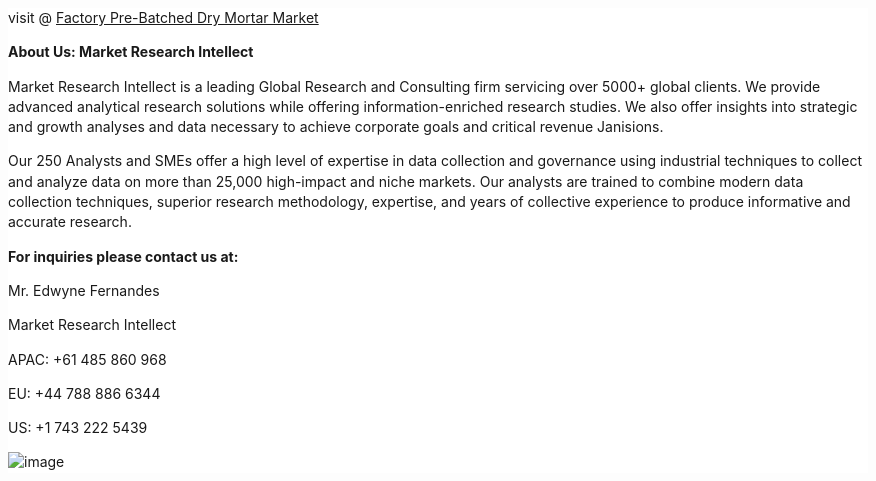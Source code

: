 visit&nbsp;@</strong>&nbsp;</span><span class="font-[700]"><a href="https://www.marketresearchintellect.com/product/global-factory-pre-batched-dry-mortar-market/?utm_source=Linkedin&utm_medium=011" target="_blank" data-tracking-control-name="article-ssr-frontend-pulse_little-text-block" data-tracking-will-navigate="" data-test-link="">Factory Pre-Batched Dry Mortar Market</a></span></p><p><strong><span class="font-[700]">About Us: Market Research Intellect</span></strong></p><p><span class="">Market Research Intellect is a leading Global Research and Consulting firm servicing over 5000+ global clients. We provide advanced analytical research solutions while offering information-enriched research studies.&nbsp;</span>We also offer insights into strategic and growth analyses and data necessary to achieve corporate goals and critical revenue Janisions.</p><p><span class="">Our 250 Analysts and SMEs offer a high level of expertise in data collection and governance using industrial techniques to collect and analyze data on more than 25,000 high-impact and niche markets. Our analysts are trained to combine modern data collection techniques, superior research methodology, expertise, and years of collective experience to produce informative and accurate research.</span></p><p><strong>For inquiries please contact us at:</strong></p><p>Mr. Edwyne Fernandes</p><p>Market Research Intellect</p><p>APAC: +61 485 860 968</p><p>EU: +44 788 886 6344</p><p>US: +1 743 222 5439</p>
![image](https://github.com/user-attachments/assets/a9e04d1f-db31-4f7f-b47d-ad3ce19edf78)
